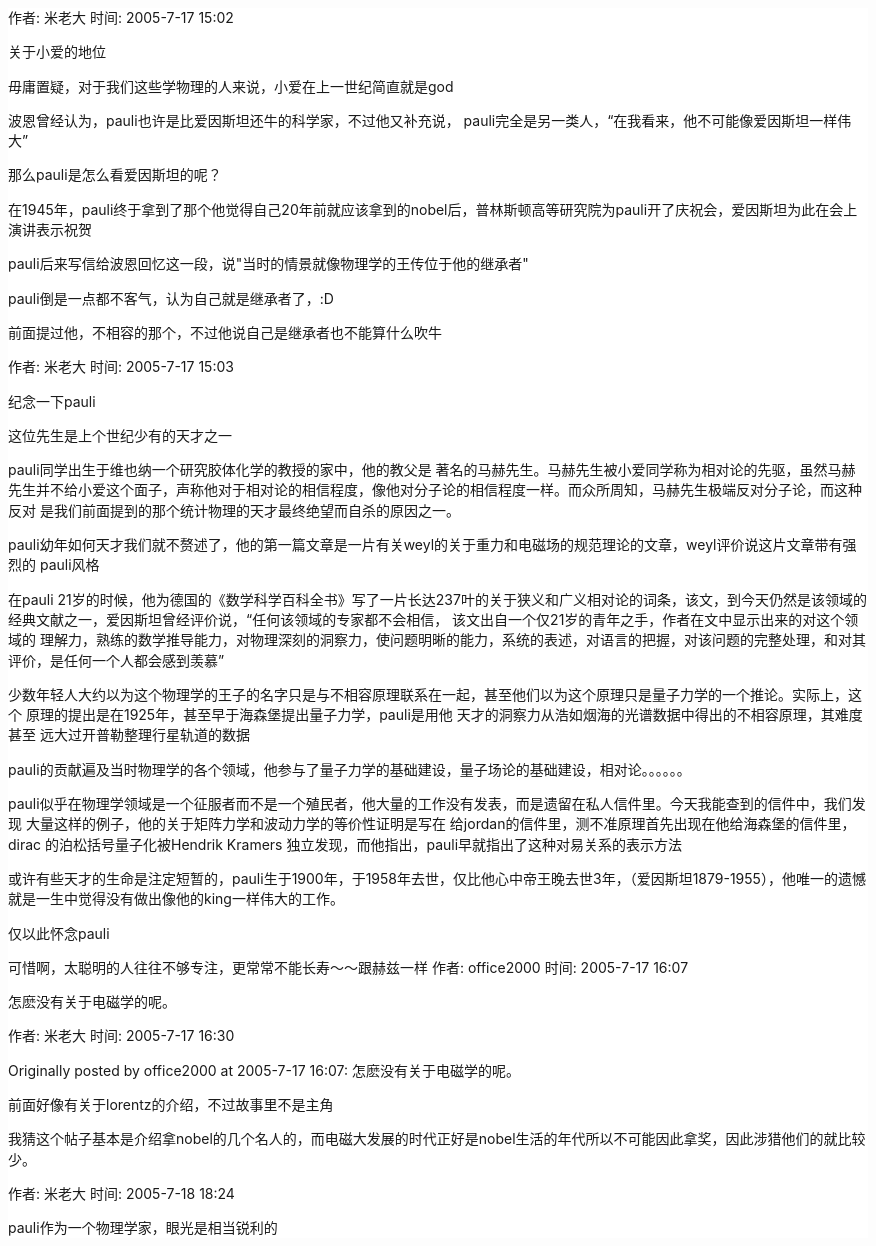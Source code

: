 作者: 米老大    时间: 2005-7-17 15:02

关于小爱的地位  

毋庸置疑，对于我们这些学物理的人来说，小爱在上一世纪简直就是god  

波恩曾经认为，pauli也许是比爱因斯坦还牛的科学家，不过他又补充说， pauli完全是另一类人，“在我看来，他不可能像爱因斯坦一样伟大”  

那么pauli是怎么看爱因斯坦的呢？  

在1945年，pauli终于拿到了那个他觉得自己20年前就应该拿到的nobel后，普林斯顿高等研究院为pauli开了庆祝会，爱因斯坦为此在会上演讲表示祝贺  

pauli后来写信给波恩回忆这一段，说"当时的情景就像物理学的王传位于他的继承者"  

pauli倒是一点都不客气，认为自己就是继承者了，:D  

前面提过他，不相容的那个，不过他说自己是继承者也不能算什么吹牛

作者: 米老大    时间: 2005-7-17 15:03

纪念一下pauli  

这位先生是上个世纪少有的天才之一  

pauli同学出生于维也纳一个研究胶体化学的教授的家中，他的教父是 著名的马赫先生。马赫先生被小爱同学称为相对论的先驱，虽然马赫先生并不给小爱这个面子，声称他对于相对论的相信程度，像他对分子论的相信程度一样。而众所周知，马赫先生极端反对分子论，而这种反对 是我们前面提到的那个统计物理的天才最终绝望而自杀的原因之一。

pauli幼年如何天才我们就不赘述了，他的第一篇文章是一片有关weyl的关于重力和电磁场的规范理论的文章，weyl评价说这片文章带有强烈的 pauli风格  

在pauli 21岁的时候，他为德国的《数学科学百科全书》写了一片长达237叶的关于狭义和广义相对论的词条，该文，到今天仍然是该领域的 经典文献之一，爱因斯坦曾经评价说，“任何该领域的专家都不会相信， 该文出自一个仅21岁的青年之手，作者在文中显示出来的对这个领域的 理解力，熟练的数学推导能力，对物理深刻的洞察力，使问题明晰的能力，系统的表述，对语言的把握，对该问题的完整处理，和对其评价，是任何一个人都会感到羡慕”  

少数年轻人大约以为这个物理学的王子的名字只是与不相容原理联系在一起，甚至他们以为这个原理只是量子力学的一个推论。实际上，这个 原理的提出是在1925年，甚至早于海森堡提出量子力学，pauli是用他 天才的洞察力从浩如烟海的光谱数据中得出的不相容原理，其难度甚至 远大过开普勒整理行星轨道的数据

pauli的贡献遍及当时物理学的各个领域，他参与了量子力学的基础建设，量子场论的基础建设，相对论。。。。。。

pauli似乎在物理学领域是一个征服者而不是一个殖民者，他大量的工作没有发表，而是遗留在私人信件里。今天我能查到的信件中，我们发现 大量这样的例子，他的关于矩阵力学和波动力学的等价性证明是写在 给jordan的信件里，测不准原理首先出现在他给海森堡的信件里，dirac 的泊松括号量子化被Hendrik Kramers 独立发现，而他指出，pauli早就指出了这种对易关系的表示方法  

或许有些天才的生命是注定短暂的，pauli生于1900年，于1958年去世，仅比他心中帝王晚去世3年，（爱因斯坦1879-1955），他唯一的遗憾就是一生中觉得没有做出像他的king一样伟大的工作。  

仅以此怀念pauli  

可惜啊，太聪明的人往往不够专注，更常常不能长寿～～跟赫兹一样
作者: office2000    时间: 2005-7-17 16:07

怎麽没有关于电磁学的呢。

作者: 米老大    时间: 2005-7-17 16:30

Originally posted by office2000 at 2005-7-17 16:07:
怎麽没有关于电磁学的呢。


前面好像有关于lorentz的介绍，不过故事里不是主角

我猜这个帖子基本是介绍拿nobel的几个名人的，而电磁大发展的时代正好是nobel生活的年代所以不可能因此拿奖，因此涉猎他们的就比较少。

作者: 米老大    时间: 2005-7-18 18:24

pauli作为一个物理学家，眼光是相当锐利的  

